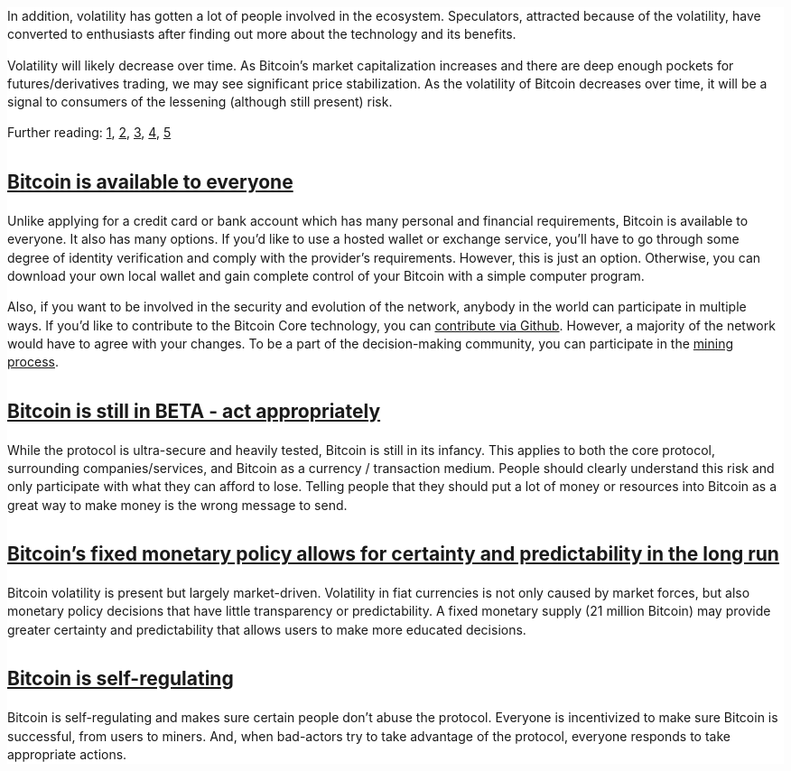 In addition, volatility has gotten a lot of people involved in the ecosystem. Speculators, attracted because of the volatility, have converted to enthusiasts after finding out more about the technology and its benefits.

Volatility will likely decrease over time. As Bitcoin’s market capitalization increases and there are deep enough pockets for futures/derivatives trading, we may see significant price stabilization. As the volatility of Bitcoin decreases over time, it will be a signal to consumers of the lessening (although still present) risk.

Further reading: [1](http://www.xe.com/currencytables/?from=USD&date=2014-12-05), [2](http://www.washingtonpost.com/blogs/the-switch/wp/2013/12/09/heres-why-volatility-isnt-a-big-problem-for-bitcoin/), [3](http://www.forbes.com/sites/timothylee/2013/04/12/bitcoins-volatility-is-a-disadvantage-but-not-a-fatal-one/), [4](http://www.coindesk.com/bitcoins-volatility-problem-may-soon-solved/), [5](http://www.coindesk.com/bitcoin-vs-argentine-peso-worse/)

<a name="available-to-everyone"></a>
## [Bitcoin is available to everyone](#toc)
Unlike applying for a credit card or bank account which has many personal and financial requirements, Bitcoin is available to everyone. It also has many options. If you’d like to use a hosted wallet or exchange service, you’ll have to go through some degree of identity verification and comply with the provider’s requirements. However, this is just an option. Otherwise, you can download your own local wallet and gain complete control of your Bitcoin with a simple computer program.

Also, if you want to be involved in the security and evolution of the network, anybody in the world can participate in multiple ways. If you’d like to contribute to the Bitcoin Core technology, you can [contribute via Github](https://github.com/bitcoin/bitcoin). However, a majority of the network would have to agree with your changes. To be a part of the decision-making community, you can participate in the [mining process](http://bitcoinminer.net/category/basic-overview-of-bitcoin-mining/).

<a name="beta"></a>
## [Bitcoin is still in BETA - act appropriately](#toc)
While the protocol is ultra-secure and heavily tested, Bitcoin is still in its infancy. This applies to both the core protocol, surrounding companies/services, and Bitcoin as a currency / transaction medium. People should clearly understand this risk and only participate with what they can afford to lose. Telling people that they should put a lot of money or resources into Bitcoin as a great way to make money is the wrong message to send.

<a name="fixed-monetary-policy"></a>
## [Bitcoin’s fixed monetary policy allows for certainty and predictability in the long run](#toc)
Bitcoin volatility is present but largely market-driven. Volatility in fiat currencies is not only caused by market forces, but also monetary policy decisions that have little transparency or predictability. A fixed monetary supply (21 million Bitcoin) may provide greater certainty and predictability that allows users to make more educated decisions. 

<a name="self-regulating"></a>
## [Bitcoin is self-regulating](#toc)
Bitcoin is self-regulating and makes sure certain people don’t abuse the protocol. Everyone is incentivized to make sure Bitcoin is successful, from users to miners. And, when bad-actors try to take advantage of the protocol, everyone responds to take appropriate actions.
